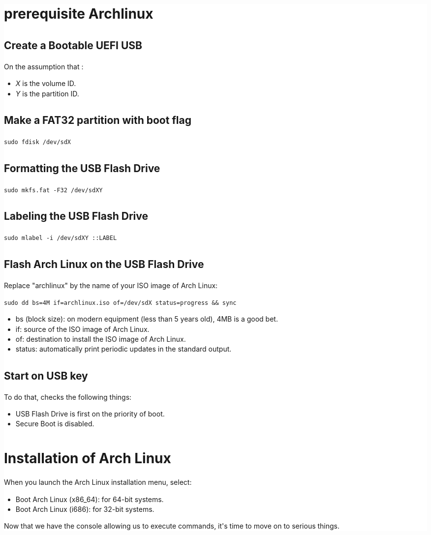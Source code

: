 
# prerequisite Archlinux

## Create a Bootable UEFI USB

On the assumption that :

-   *X* is the volume ID.
-   *Y* is the partition ID.

## Make a FAT32 partition with boot flag

    sudo fdisk /dev/sdX

## Formatting the USB Flash Drive

    sudo mkfs.fat -F32 /dev/sdXY

## Labeling the USB Flash Drive

    sudo mlabel -i /dev/sdXY ::LABEL

## Flash Arch Linux on the USB Flash Drive

Replace "archlinux" by the name of your ISO image of Arch Linux:

    sudo dd bs=4M if=archlinux.iso of=/dev/sdX status=progress && sync

-   bs (block size): on modern equipment (less than 5 years old), 4MB is a good bet.
-   if: source of the ISO image of Arch Linux.
-   of: destination to install the ISO image of Arch Linux.
-   status: automatically print periodic updates in the standard output.


## Start on USB key

To do that, checks the following things:

-   USB Flash Drive is first on the priority of boot.
-   Secure Boot is disabled.


# Installation of Arch Linux

When you launch the Arch Linux installation menu, select:

-   Boot Arch Linux (x86_64): for 64-bit systems.
-   Boot Arch Linux (i686): for 32-bit systems.

Now that we have the console allowing us to execute commands, it's time to
move on to serious things.
